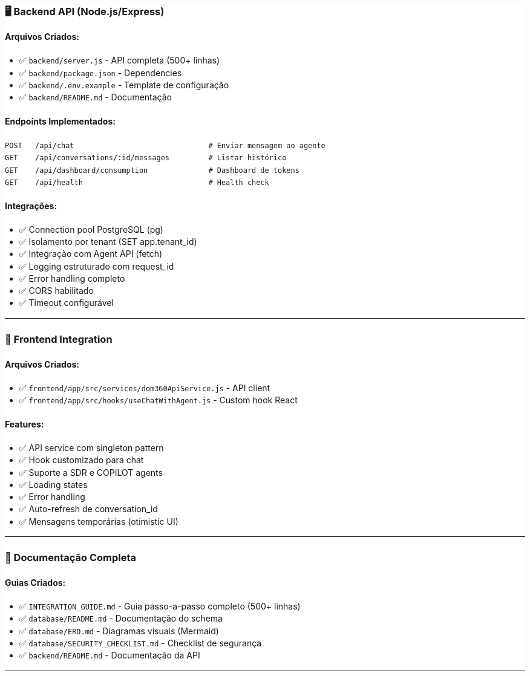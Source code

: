 
### 🖥️ Backend API (Node.js/Express)

#### Arquivos Criados:
- ✅ `backend/server.js` - API completa (500+ linhas)
- ✅ `backend/package.json` - Dependencies
- ✅ `backend/.env.example` - Template de configuração
- ✅ `backend/README.md` - Documentação

#### Endpoints Implementados:

```
POST   /api/chat                               # Enviar mensagem ao agente
GET    /api/conversations/:id/messages         # Listar histórico
GET    /api/dashboard/consumption              # Dashboard de tokens
GET    /api/health                             # Health check
```

#### Integrações:
- ✅ Connection pool PostgreSQL (pg)
- ✅ Isolamento por tenant (SET app.tenant_id)
- ✅ Integração com Agent API (fetch)
- ✅ Logging estruturado com request_id
- ✅ Error handling completo
- ✅ CORS habilitado
- ✅ Timeout configurável

---

### 🎨 Frontend Integration

#### Arquivos Criados:
- ✅ `frontend/app/src/services/dom360ApiService.js` - API client
- ✅ `frontend/app/src/hooks/useChatWithAgent.js` - Custom hook React

#### Features:
- ✅ API service com singleton pattern
- ✅ Hook customizado para chat
- ✅ Suporte a SDR e COPILOT agents
- ✅ Loading states
- ✅ Error handling
- ✅ Auto-refresh de conversation_id
- ✅ Mensagens temporárias (otimistic UI)

---

### 📖 Documentação Completa

#### Guias Criados:
- ✅ `INTEGRATION_GUIDE.md` - Guia passo-a-passo completo (500+ linhas)
- ✅ `database/README.md` - Documentação do schema
- ✅ `database/ERD.md` - Diagramas visuais (Mermaid)
- ✅ `database/SECURITY_CHECKLIST.md` - Checklist de segurança
- ✅ `backend/README.md` - Documentação da API

---